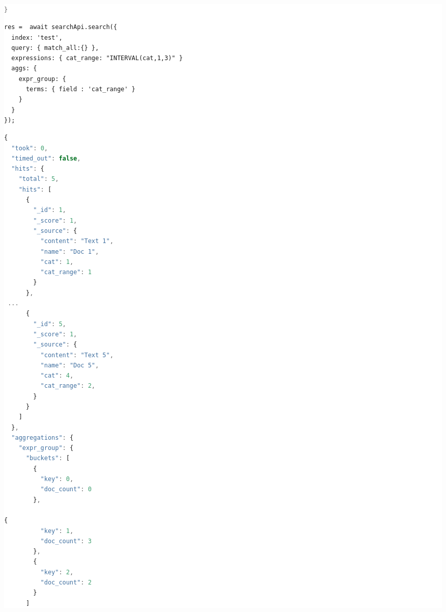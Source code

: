 ```rust
}
```


```typecript
res =  await searchApi.search({
  index: 'test',
  query: { match_all:{} },
  expressions: { cat_range: "INTERVAL(cat,1,3)" }
  aggs: {
    expr_group: {
      terms: { field : 'cat_range' }
    }
  }
});
```


```typescript
{
  "took": 0,
  "timed_out": false,
  "hits": {
    "total": 5,
    "hits": [
      {
        "_id": 1,
        "_score": 1,
        "_source": {
          "content": "Text 1",
          "name": "Doc 1",
          "cat": 1,
          "cat_range": 1
        }
      },
 ...
      {
        "_id": 5,
        "_score": 1,
        "_source": {
          "content": "Text 5",
          "name": "Doc 5",
          "cat": 4,
          "cat_range": 2,
        }
      }
    ]
  },
  "aggregations": {
    "expr_group": {
      "buckets": [
        {
          "key": 0,
          "doc_count": 0
        },

{
          "key": 1,
          "doc_count": 3
        },
        {
          "key": 2,
          "doc_count": 2
        }
      ]
```